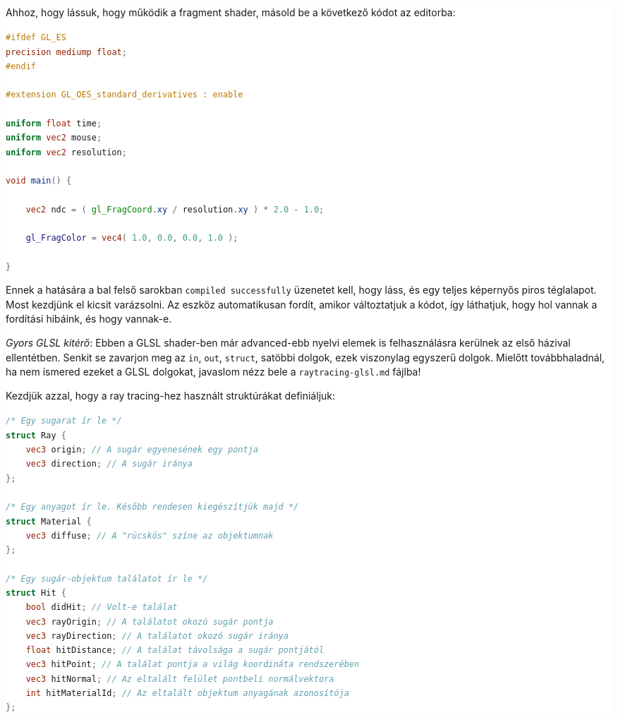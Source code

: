 Ahhoz, hogy lássuk, hogy működik a fragment shader, másold be a következő kódot az editorba:

```glsl
#ifdef GL_ES
precision mediump float;
#endif

#extension GL_OES_standard_derivatives : enable

uniform float time;
uniform vec2 mouse;
uniform vec2 resolution;

void main() {

	vec2 ndc = ( gl_FragCoord.xy / resolution.xy ) * 2.0 - 1.0;

	gl_FragColor = vec4( 1.0, 0.0, 0.0, 1.0 );

}
```

Ennek a hatására a bal felső sarokban `compiled successfully` üzenetet kell, hogy láss,
és egy teljes képernyős piros téglalapot. Most kezdjünk el kicsit varázsolni. Az eszköz
automatikusan fordít, amikor változtatjuk a kódot, így láthatjuk, hogy hol vannak a fordítási
hibáink, és hogy vannak-e.

_Gyors GLSL kitérő_: Ebben a GLSL shader-ben már advanced-ebb nyelvi elemek is felhasználásra 
kerülnek az első házival ellentétben. Senkit se zavarjon meg az `in`, `out`, `struct`, satöbbi
dolgok, ezek viszonylag egyszerű dolgok. Mielőtt továbbhaladnál, ha nem ismered ezeket a GLSL
dolgokat, javaslom nézz bele a `raytracing-glsl.md` fájlba!

Kezdjük azzal, hogy a ray tracing-hez használt struktúrákat definiáljuk:

```glsl
/* Egy sugarat ír le */
struct Ray {
	vec3 origin; // A sugár egyenesének egy pontja
	vec3 direction; // A sugár iránya
};

/* Egy anyagot ír le. Később rendesen kiegészítjük majd */
struct Material {
	vec3 diffuse; // A "rücskös" színe az objektumnak
};

/* Egy sugár-objektum találatot ír le */
struct Hit {
	bool didHit; // Volt-e találat
	vec3 rayOrigin; // A találatot okozó sugár pontja
	vec3 rayDirection; // A találatot okozó sugár iránya
	float hitDistance; // A találat távolsága a sugár pontjától
	vec3 hitPoint; // A találat pontja a világ koordináta rendszerében
	vec3 hitNormal; // Az eltalált felület pontbeli normálvektora
	int hitMaterialId; // Az eltalált objektum anyagának azonosítója
};
```
